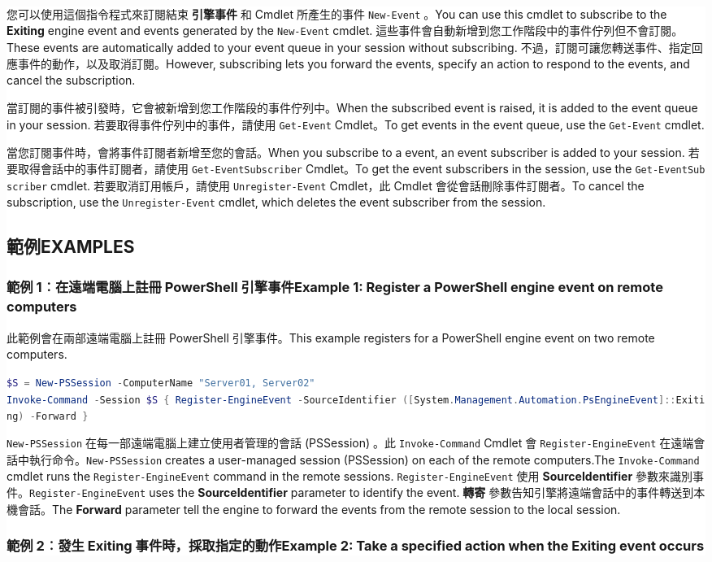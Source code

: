 <span data-ttu-id="9ddca-110">您可以使用這個指令程式來訂閱結束 **引擎事件** 和 Cmdlet 所產生的事件 `New-Event` 。</span><span class="sxs-lookup"><span data-stu-id="9ddca-110">You can use this cmdlet to subscribe to the **Exiting** engine event and events generated by the `New-Event` cmdlet.</span></span> <span data-ttu-id="9ddca-111">這些事件會自動新增到您工作階段中的事件佇列但不會訂閱。</span><span class="sxs-lookup"><span data-stu-id="9ddca-111">These events are automatically added to your event queue in your session without subscribing.</span></span> <span data-ttu-id="9ddca-112">不過，訂閱可讓您轉送事件、指定回應事件的動作，以及取消訂閱。</span><span class="sxs-lookup"><span data-stu-id="9ddca-112">However, subscribing lets you forward the events, specify an action to respond to the events, and cancel the subscription.</span></span>

<span data-ttu-id="9ddca-113">當訂閱的事件被引發時，它會被新增到您工作階段的事件佇列中。</span><span class="sxs-lookup"><span data-stu-id="9ddca-113">When the subscribed event is raised, it is added to the event queue in your session.</span></span> <span data-ttu-id="9ddca-114">若要取得事件佇列中的事件，請使用 `Get-Event` Cmdlet。</span><span class="sxs-lookup"><span data-stu-id="9ddca-114">To get events in the event queue, use the `Get-Event` cmdlet.</span></span>

<span data-ttu-id="9ddca-115">當您訂閱事件時，會將事件訂閱者新增至您的會話。</span><span class="sxs-lookup"><span data-stu-id="9ddca-115">When you subscribe to a event, an event subscriber is added to your session.</span></span> <span data-ttu-id="9ddca-116">若要取得會話中的事件訂閱者，請使用 `Get-EventSubscriber` Cmdlet。</span><span class="sxs-lookup"><span data-stu-id="9ddca-116">To get the event subscribers in the session, use the `Get-EventSubscriber` cmdlet.</span></span> <span data-ttu-id="9ddca-117">若要取消訂用帳戶，請使用 `Unregister-Event` Cmdlet，此 Cmdlet 會從會話刪除事件訂閱者。</span><span class="sxs-lookup"><span data-stu-id="9ddca-117">To cancel the subscription, use the `Unregister-Event` cmdlet, which deletes the event subscriber from the session.</span></span>

## <span data-ttu-id="9ddca-118">範例</span><span class="sxs-lookup"><span data-stu-id="9ddca-118">EXAMPLES</span></span>

### <span data-ttu-id="9ddca-119">範例 1︰在遠端電腦上註冊 PowerShell 引擎事件</span><span class="sxs-lookup"><span data-stu-id="9ddca-119">Example 1: Register a PowerShell engine event on remote computers</span></span>

<span data-ttu-id="9ddca-120">此範例會在兩部遠端電腦上註冊 PowerShell 引擎事件。</span><span class="sxs-lookup"><span data-stu-id="9ddca-120">This example registers for a PowerShell engine event on two remote computers.</span></span>

```powershell
$S = New-PSSession -ComputerName "Server01, Server02"
Invoke-Command -Session $S { Register-EngineEvent -SourceIdentifier ([System.Management.Automation.PsEngineEvent]::Exiting) -Forward }
```

<span data-ttu-id="9ddca-121">`New-PSSession` 在每一部遠端電腦上建立使用者管理的會話 (PSSession) 。此 `Invoke-Command` Cmdlet 會 `Register-EngineEvent` 在遠端會話中執行命令。</span><span class="sxs-lookup"><span data-stu-id="9ddca-121">`New-PSSession` creates a user-managed session (PSSession) on each of the remote computers.The `Invoke-Command` cmdlet runs the `Register-EngineEvent` command in the remote sessions.</span></span>
<span data-ttu-id="9ddca-122">`Register-EngineEvent` 使用 **SourceIdentifier** 參數來識別事件。</span><span class="sxs-lookup"><span data-stu-id="9ddca-122">`Register-EngineEvent` uses the **SourceIdentifier** parameter to identify the event.</span></span> <span data-ttu-id="9ddca-123">**轉寄** 參數告知引擎將遠端會話中的事件轉送到本機會話。</span><span class="sxs-lookup"><span data-stu-id="9ddca-123">The **Forward** parameter tell the engine to forward the events from the remote session to the local session.</span></span>

### <span data-ttu-id="9ddca-124">範例 2︰發生 Exiting 事件時，採取指定的動作</span><span class="sxs-lookup"><span data-stu-id="9ddca-124">Example 2: Take a specified action when the Exiting event occurs</span></span>
